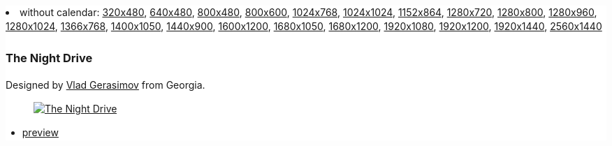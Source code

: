 <li>without calendar: <a href="https://smashingmagazine.com/files/wallpapers/oct-21/autumn-vibes/nocal/oct-21-autumn-vibes-nocal-320x480.png" title="Autumn Vibes - 320x480">320x480</a>, <a href="https://smashingmagazine.com/files/wallpapers/oct-21/autumn-vibes/nocal/oct-21-autumn-vibes-nocal-640x480.png" title="Autumn Vibes - 640x480">640x480</a>, <a href="https://smashingmagazine.com/files/wallpapers/oct-21/autumn-vibes/nocal/oct-21-autumn-vibes-nocal-800x480.png" title="Autumn Vibes - 800x480">800x480</a>, <a href="https://smashingmagazine.com/files/wallpapers/oct-21/autumn-vibes/nocal/oct-21-autumn-vibes-nocal-800x600.png" title="Autumn Vibes - 800x600">800x600</a>, <a href="https://smashingmagazine.com/files/wallpapers/oct-21/autumn-vibes/nocal/oct-21-autumn-vibes-nocal-1024x768.png" title="Autumn Vibes - 1024x768">1024x768</a>, <a href="https://smashingmagazine.com/files/wallpapers/oct-21/autumn-vibes/nocal/oct-21-autumn-vibes-nocal-1024x1024.png" title="Autumn Vibes - 1024x1024">1024x1024</a>, <a href="https://smashingmagazine.com/files/wallpapers/oct-21/autumn-vibes/nocal/oct-21-autumn-vibes-nocal-1152x864.png" title="Autumn Vibes - 1152x864">1152x864</a>, <a href="https://smashingmagazine.com/files/wallpapers/oct-21/autumn-vibes/nocal/oct-21-autumn-vibes-nocal-1280x720.png" title="Autumn Vibes - 1280x720">1280x720</a>, <a href="https://smashingmagazine.com/files/wallpapers/oct-21/autumn-vibes/nocal/oct-21-autumn-vibes-nocal-1280x800.png" title="Autumn Vibes - 1280x800">1280x800</a>, <a href="https://smashingmagazine.com/files/wallpapers/oct-21/autumn-vibes/nocal/oct-21-autumn-vibes-nocal-1280x960.png" title="Autumn Vibes - 1280x960">1280x960</a>, <a href="https://smashingmagazine.com/files/wallpapers/oct-21/autumn-vibes/nocal/oct-21-autumn-vibes-nocal-1280x1024.png" title="Autumn Vibes - 1280x1024">1280x1024</a>, <a href="https://smashingmagazine.com/files/wallpapers/oct-21/autumn-vibes/nocal/oct-21-autumn-vibes-nocal-1366x768.png" title="Autumn Vibes - 1366x768">1366x768</a>, <a href="https://smashingmagazine.com/files/wallpapers/oct-21/autumn-vibes/nocal/oct-21-autumn-vibes-nocal-1400x1050.png" title="Autumn Vibes - 1400x1050">1400x1050</a>, <a href="https://smashingmagazine.com/files/wallpapers/oct-21/autumn-vibes/nocal/oct-21-autumn-vibes-nocal-1440x900.png" title="Autumn Vibes - 1440x900">1440x900</a>, <a href="https://smashingmagazine.com/files/wallpapers/oct-21/autumn-vibes/nocal/oct-21-autumn-vibes-nocal-1600x1200.png" title="Autumn Vibes - 1600x1200">1600x1200</a>, <a href="https://smashingmagazine.com/files/wallpapers/oct-21/autumn-vibes/nocal/oct-21-autumn-vibes-nocal-1680x1050.png" title="Autumn Vibes - 1680x1050">1680x1050</a>, <a href="https://smashingmagazine.com/files/wallpapers/oct-21/autumn-vibes/nocal/oct-21-autumn-vibes-nocal-1680x1200.png" title="Autumn Vibes - 1680x1200">1680x1200</a>, <a href="https://smashingmagazine.com/files/wallpapers/oct-21/autumn-vibes/nocal/oct-21-autumn-vibes-nocal-1920x1080.png" title="Autumn Vibes - 1920x1080">1920x1080</a>, <a href="https://smashingmagazine.com/files/wallpapers/oct-21/autumn-vibes/nocal/oct-21-autumn-vibes-nocal-1920x1200.png" title="Autumn Vibes - 1920x1200">1920x1200</a>, <a href="https://smashingmagazine.com/files/wallpapers/oct-21/autumn-vibes/nocal/oct-21-autumn-vibes-nocal-1920x1440.png" title="Autumn Vibes - 1920x1440">1920x1440</a>, <a href="https://smashingmagazine.com/files/wallpapers/oct-21/autumn-vibes/nocal/oct-21-autumn-vibes-nocal-2560x1440.png" title="Autumn Vibes - 2560x1440">2560x1440</a></li>
</ul>

<h3 id="the-night-drive-10-2021">The Night Drive</h3>
<p>Designed by <a href="https://vlad.studio/">Vlad Gerasimov</a> from Georgia.</p>
<figure class="break-out"><a href="https://archive.smashing.media/assets/344dbf88-fdf9-42bb-adb4-46f01eedd629/4d2855e9-dfb9-4bbb-88d2-179407686170/oct-21-the-night-drive-nocal-large-opt.png" title="The Night Drive"><img alt="The Night Drive" src="https://archive.smashing.media/assets/344dbf88-fdf9-42bb-adb4-46f01eedd629/c857e80c-d2c5-49b1-9664-50fd96b1b71b/oct-21-the-night-drive-nocal-preview-opt.png" /></a></figure>
<ul>
<li><a href="https://archive.smashing.media/assets/344dbf88-fdf9-42bb-adb4-46f01eedd629/c857e80c-d2c5-49b1-9664-50fd96b1b71b/oct-21-the-night-drive-nocal-preview-opt.png" title="The Night Drive - Preview">preview</a></li>